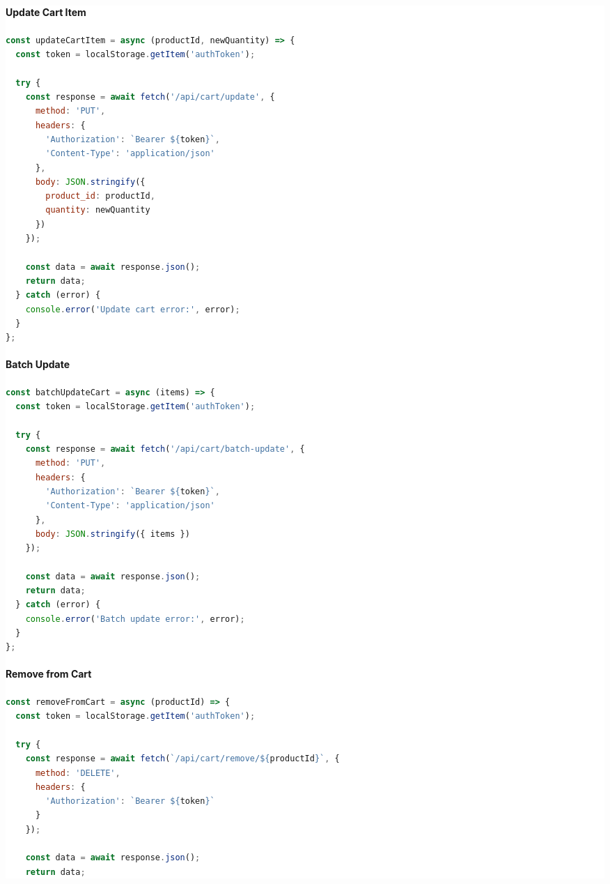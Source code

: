 #### Update Cart Item
```javascript
const updateCartItem = async (productId, newQuantity) => {
  const token = localStorage.getItem('authToken');
  
  try {
    const response = await fetch('/api/cart/update', {
      method: 'PUT',
      headers: {
        'Authorization': `Bearer ${token}`,
        'Content-Type': 'application/json'
      },
      body: JSON.stringify({
        product_id: productId,
        quantity: newQuantity
      })
    });
    
    const data = await response.json();
    return data;
  } catch (error) {
    console.error('Update cart error:', error);
  }
};
```

#### Batch Update
```javascript
const batchUpdateCart = async (items) => {
  const token = localStorage.getItem('authToken');
  
  try {
    const response = await fetch('/api/cart/batch-update', {
      method: 'PUT',
      headers: {
        'Authorization': `Bearer ${token}`,
        'Content-Type': 'application/json'
      },
      body: JSON.stringify({ items })
    });
    
    const data = await response.json();
    return data;
  } catch (error) {
    console.error('Batch update error:', error);
  }
};
```

#### Remove from Cart
```javascript
const removeFromCart = async (productId) => {
  const token = localStorage.getItem('authToken');
  
  try {
    const response = await fetch(`/api/cart/remove/${productId}`, {
      method: 'DELETE',
      headers: {
        'Authorization': `Bearer ${token}`
      }
    });
    
    const data = await response.json();
    return data;
```